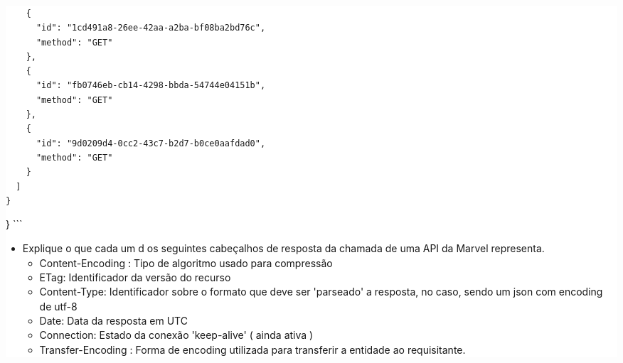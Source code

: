         {
          "id": "1cd491a8-26ee-42aa-a2ba-bf08ba2bd76c",
          "method": "GET"
        },
        {
          "id": "fb0746eb-cb14-4298-bbda-54744e04151b",
          "method": "GET"
        },
        {
          "id": "9d0209d4-0cc2-43c7-b2d7-b0ce0aafdad0",
          "method": "GET"
        }
      ]
    }
  }
    ```
- Explique o que cada um d os seguintes cabeçalhos de resposta da chamada de uma API da Marvel representa.
  - Content-Encoding : Tipo de algoritmo usado para compressão
  - ETag: Identificador da versão do recurso
  - Content-Type: Identificador sobre o formato que deve ser 'parseado' a resposta, no caso, sendo um json com encoding de utf-8
  - Date: Data da resposta em UTC
  - Connection: Estado da conexão 'keep-alive' ( ainda ativa )
  - Transfer-Encoding : Forma de encoding utilizada para transferir a entidade ao requisitante.